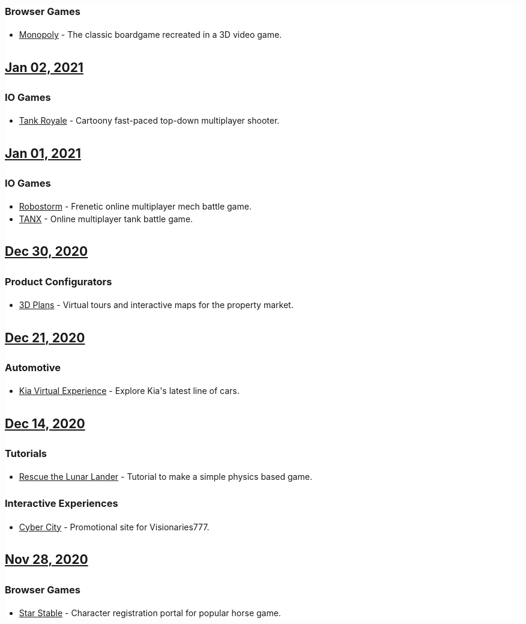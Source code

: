 ### Browser Games

*   [Monopoly](https://benbean.tech/monopoly-io/) - The classic boardgame recreated in a 3D video game.

## [Jan 02, 2021](/content/2021/01/02/README.md)

### IO Games

*   [Tank Royale](https://tankroyale.io/) - Cartoony fast-paced top-down multiplayer shooter.

## [Jan 01, 2021](/content/2021/01/01/README.md)

### IO Games

*   [Robostorm](https://robostorm.io/) - Frenetic online multiplayer mech battle game.
*   [TANX](https://tanx.io) - Online multiplayer tank battle game.

## [Dec 30, 2020](/content/2020/12/30/README.md)

### Product Configurators

*   [3D Plans](https://3dplans.com) - Virtual tours and interactive maps for the property market.

## [Dec 21, 2020](/content/2020/12/21/README.md)

### Automotive

*   [Kia Virtual Experience](https://www.kiavirtualexperience.com/) - Explore Kia's latest line of cars.

## [Dec 14, 2020](/content/2020/12/14/README.md)

### Tutorials

*   [Rescue the Lunar Lander](https://medium.com/@omar4ur/rescue-the-lunar-lander-a-coderdojo-tutorial-5217d463e26a) - Tutorial to make a simple physics based game.

### Interactive Experiences

*   [Cyber City](https://vz777.com/cybercity/index.html) - Promotional site for Visionaries777.

## [Nov 28, 2020](/content/2020/11/28/README.md)

### Browser Games

*   [Star Stable](https://www.starstable.com/en/register) - Character registration portal for popular horse game.
